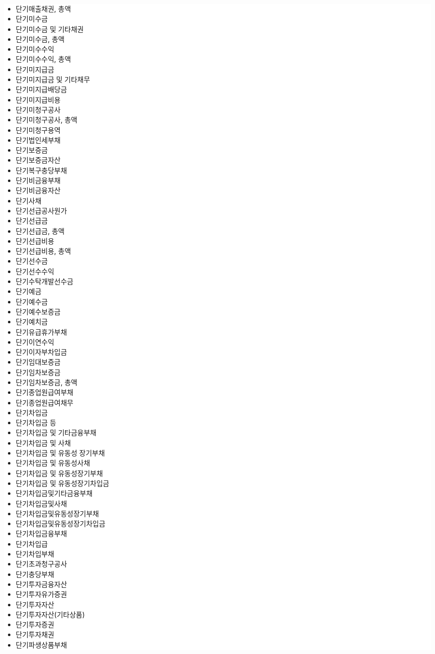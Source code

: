 - 단기매출채권, 총액
- 단기미수금
- 단기미수금 및 기타채권
- 단기미수금, 총액
- 단기미수수익
- 단기미수수익, 총액
- 단기미지급금
- 단기미지급금 및 기타채무
- 단기미지급배당금
- 단기미지급비용
- 단기미청구공사
- 단기미청구공사, 총액
- 단기미청구용역
- 단기법인세부채
- 단기보증금
- 단기보증금자산
- 단기복구충당부채
- 단기비금융부채
- 단기비금융자산
- 단기사채
- 단기선급공사원가
- 단기선급금
- 단기선급금, 총액
- 단기선급비용
- 단기선급비용, 총액
- 단기선수금
- 단기선수수익
- 단기수탁개발선수금
- 단기예금
- 단기예수금
- 단기예수보증금
- 단기예치금
- 단기유급휴가부채
- 단기이연수익
- 단기이자부차입금
- 단기임대보증금
- 단기임차보증금
- 단기임차보증금, 총액
- 단기종업원급여부채
- 단기종업원급여채무
- 단기차입금
- 단기차입금 등
- 단기차입금 및 기타금융부채
- 단기차입금 및 사채
- 단기차입금 및 유동성 장기부채
- 단기차입금 및 유동성사채
- 단기차입금 및 유동성장기부채
- 단기차입금 및 유동성장기차입금
- 단기차입금및기타금융부채
- 단기차입금및사채
- 단기차입금및유동성장기부채
- 단기차입금및유동성장기차입금
- 단기차입금융부채
- 단기차입급
- 단기차입부채
- 단기초과청구공사
- 단기충당부채
- 단기투자금융자산
- 단기투자유가증권
- 단기투자자산
- 단기투자자산(기타상품)
- 단기투자증권
- 단기투자채권
- 단기파생상품부채